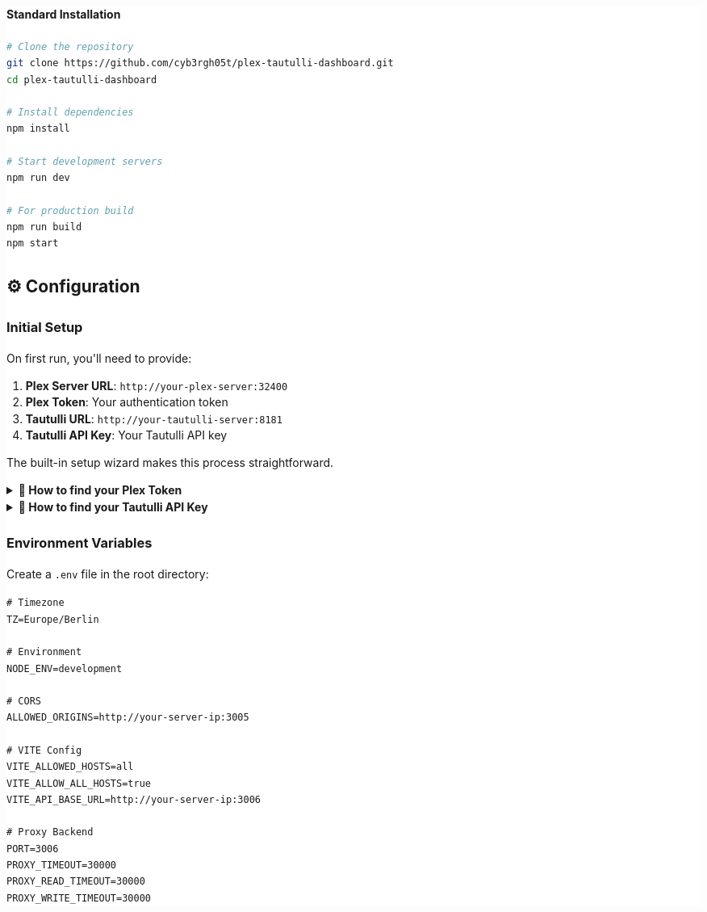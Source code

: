 #### Standard Installation

```bash
# Clone the repository
git clone https://github.com/cyb3rgh05t/plex-tautulli-dashboard.git
cd plex-tautulli-dashboard

# Install dependencies
npm install

# Start development servers
npm run dev

# For production build
npm run build
npm start
```

## ⚙️ Configuration

### Initial Setup

On first run, you'll need to provide:

1. **Plex Server URL**: `http://your-plex-server:32400`
2. **Plex Token**: Your authentication token
3. **Tautulli URL**: `http://your-tautulli-server:8181`
4. **Tautulli API Key**: Your Tautulli API key

The built-in setup wizard makes this process straightforward.

<details><summary><b>🔑 How to find your Plex Token</b></summary></details>

<details><summary><b>🔑 How to find your Tautulli API Key</b></summary></details>

### Environment Variables

Create a `.env` file in the root directory:

```env
# Timezone
TZ=Europe/Berlin

# Environment
NODE_ENV=development

# CORS
ALLOWED_ORIGINS=http://your-server-ip:3005

# VITE Config
VITE_ALLOWED_HOSTS=all
VITE_ALLOW_ALL_HOSTS=true
VITE_API_BASE_URL=http://your-server-ip:3006

# Proxy Backend
PORT=3006
PROXY_TIMEOUT=30000
PROXY_READ_TIMEOUT=30000
PROXY_WRITE_TIMEOUT=30000
```

